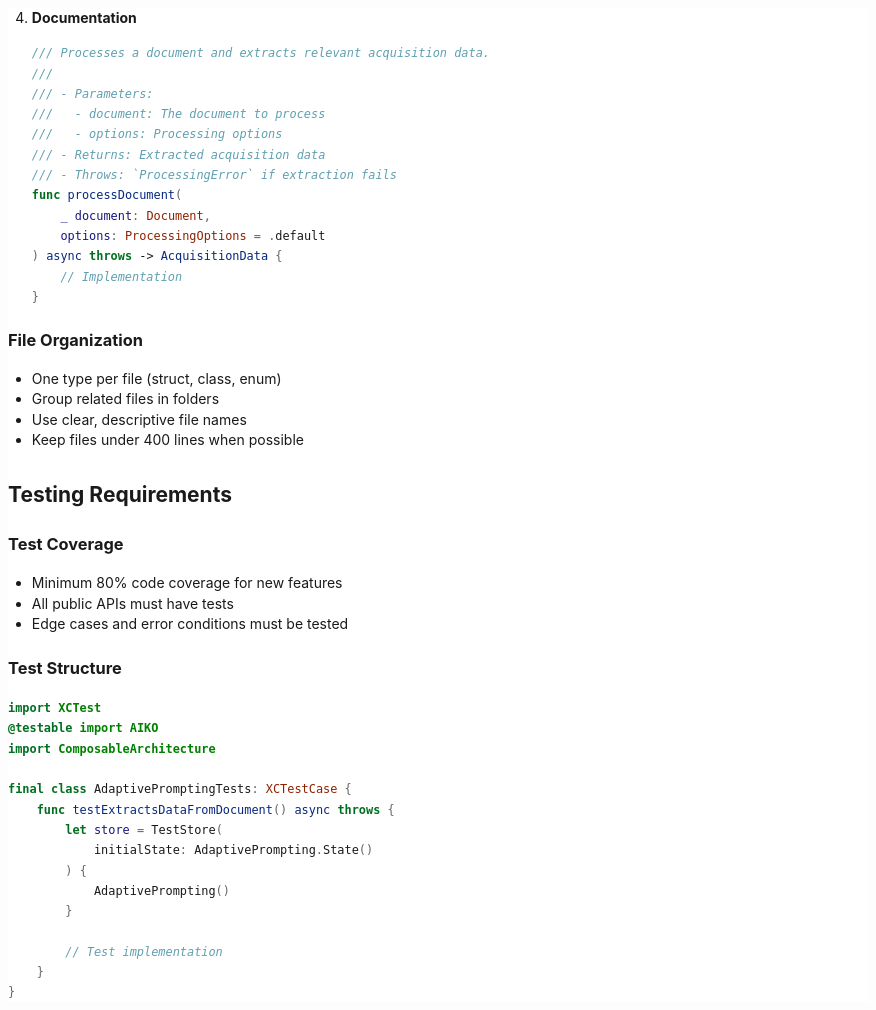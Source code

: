   ```swift
   ```

4. **Documentation**
   ```swift
   /// Processes a document and extracts relevant acquisition data.
   /// 
   /// - Parameters:
   ///   - document: The document to process
   ///   - options: Processing options
   /// - Returns: Extracted acquisition data
   /// - Throws: `ProcessingError` if extraction fails
   func processDocument(
       _ document: Document,
       options: ProcessingOptions = .default
   ) async throws -> AcquisitionData {
       // Implementation
   }
   ```

### File Organization

- One type per file (struct, class, enum)
- Group related files in folders
- Use clear, descriptive file names
- Keep files under 400 lines when possible

## Testing Requirements

### Test Coverage

- Minimum 80% code coverage for new features
- All public APIs must have tests
- Edge cases and error conditions must be tested

### Test Structure

```swift
import XCTest
@testable import AIKO
import ComposableArchitecture

final class AdaptivePromptingTests: XCTestCase {
    func testExtractsDataFromDocument() async throws {
        let store = TestStore(
            initialState: AdaptivePrompting.State()
        ) {
            AdaptivePrompting()
        }
        
        // Test implementation
    }
}
```
